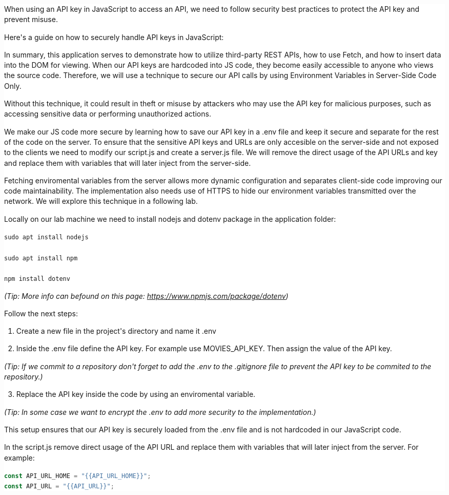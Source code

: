 When using an API key in JavaScript to access an API, we need to follow security best practices to protect the API key and prevent misuse. 

Here's a guide on how to securely handle API keys in JavaScript:

In summary, this application serves to demonstrate how to utilize third-party REST APIs, how to use Fetch, and how to insert data into the DOM for viewing. When our API keys are hardcoded into JS code, they become easily accessible to anyone who views the source code. Therefore, we will use a technique to secure our API calls by using Environment Variables in Server-Side Code Only. 

Without this technique, it could result in theft or misuse by attackers who may use the API key for malicious purposes, such as accessing sensitive data or performing unauthorized actions.
 
We make our JS code more secure by learning how to save our API key in a .env file and keep it secure and separate for the rest of the code on the server. To ensure that the sensitive API keys and URLs are only accesible on the server-side and not exposed to the clients we need to modify our script.js and create a server.js file. We will remove the direct usage of the API URLs and key and replace them with variables that will later inject from the server-side.

Fetching enviromental variables from the server allows more dynamic configuration and separates client-side code improving our code maintainability. The implementation also needs use of HTTPS to hide our environment variables transmitted over the network. We will explore this technique in a following lab. 

Locally on our lab machine we need to install nodejs and dotenv package in the application folder: 

```linux
sudo apt install nodejs

sudo apt install npm

npm install dotenv
```

*(Tip: More info can befound on this page: <https://www.npmjs.com/package/dotenv>)*

Follow the next steps: 

1. Create a new file in the project's directory and name it .env

2. Inside the .env file define the API key. For example use MOVIES_API_KEY. Then assign the value of the API key.

*(Tip: If we commit to a repository don't forget to add the .env to the .gitignore file to prevent the API key to be commited to the repository.)*

3. Replace the API key inside the code by using an enviromental variable. 

*(Tip: In some case we want to encrypt the .env to add more security to the implementation.)*

This setup ensures that our API key is securely loaded from the .env file and is not hardcoded in our JavaScript code. 

In the script.js remove direct usage of the API URL and replace them with variables that will later inject from the server. For example: 

```javascript
const API_URL_HOME = "{{API_URL_HOME}}";
const API_URL = "{{API_URL}}";
```
